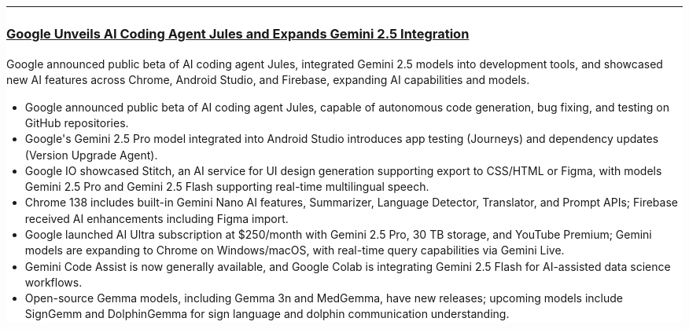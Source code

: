 
---

### [Google Unveils AI Coding Agent Jules and Expands Gemini 2.5 Integration](https://www.theregister.com/2025/05/21/google_crowns_jules_to_be/)
Google announced public beta of AI coding agent Jules, integrated Gemini 2.5 models into development tools, and showcased new AI features across Chrome, Android Studio, and Firebase, expanding AI capabilities and models.

* Google announced public beta of AI coding agent Jules, capable of autonomous code generation, bug fixing, and testing on GitHub repositories.
* Google's Gemini 2.5 Pro model integrated into Android Studio introduces app testing (Journeys) and dependency updates (Version Upgrade Agent).
* Google IO showcased Stitch, an AI service for UI design generation supporting export to CSS/HTML or Figma, with models Gemini 2.5 Pro and Gemini 2.5 Flash supporting real-time multilingual speech.
* Chrome 138 includes built-in Gemini Nano AI features, Summarizer, Language Detector, Translator, and Prompt APIs; Firebase received AI enhancements including Figma import.
* Google launched AI Ultra subscription at $250/month with Gemini 2.5 Pro, 30 TB storage, and YouTube Premium; Gemini models are expanding to Chrome on Windows/macOS, with real-time query capabilities via Gemini Live.
* Gemini Code Assist is now generally available, and Google Colab is integrating Gemini 2.5 Flash for AI-assisted data science workflows.
* Open-source Gemma models, including Gemma 3n and MedGemma, have new releases; upcoming models include SignGemm and DolphinGemma for sign language and dolphin communication understanding.



